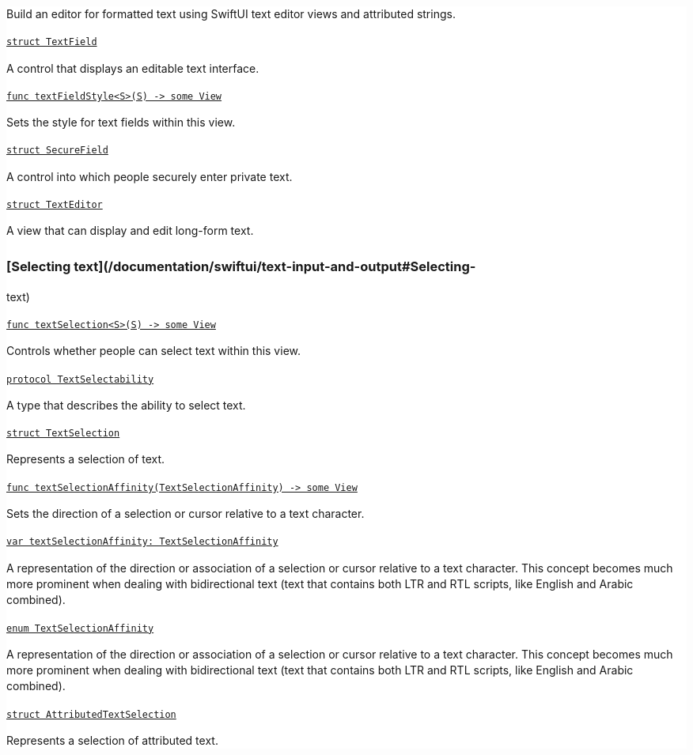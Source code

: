 Build an editor for formatted text using SwiftUI text editor views and
attributed strings.

[`struct TextField`](/documentation/swiftui/textfield)

A control that displays an editable text interface.

[`func textFieldStyle<S>(S) -> some
View`](/documentation/swiftui/view/textfieldstyle\(_:\))

Sets the style for text fields within this view.

[`struct SecureField`](/documentation/swiftui/securefield)

A control into which people securely enter private text.

[`struct TextEditor`](/documentation/swiftui/texteditor)

A view that can display and edit long-form text.

### [Selecting text](/documentation/swiftui/text-input-and-output#Selecting-
text)

[`func textSelection<S>(S) -> some
View`](/documentation/swiftui/view/textselection\(_:\))

Controls whether people can select text within this view.

[`protocol TextSelectability`](/documentation/swiftui/textselectability)

A type that describes the ability to select text.

[`struct TextSelection`](/documentation/swiftui/textselection)

Represents a selection of text.

[`func textSelectionAffinity(TextSelectionAffinity) -> some
View`](/documentation/swiftui/view/textselectionaffinity\(_:\))

Sets the direction of a selection or cursor relative to a text character.

[`var textSelectionAffinity:
TextSelectionAffinity`](/documentation/swiftui/environmentvalues/textselectionaffinity)

A representation of the direction or association of a selection or cursor
relative to a text character. This concept becomes much more prominent when
dealing with bidirectional text (text that contains both LTR and RTL scripts,
like English and Arabic combined).

[`enum TextSelectionAffinity`](/documentation/swiftui/textselectionaffinity)

A representation of the direction or association of a selection or cursor
relative to a text character. This concept becomes much more prominent when
dealing with bidirectional text (text that contains both LTR and RTL scripts,
like English and Arabic combined).

[`struct
AttributedTextSelection`](/documentation/swiftui/attributedtextselection)

Represents a selection of attributed text.
